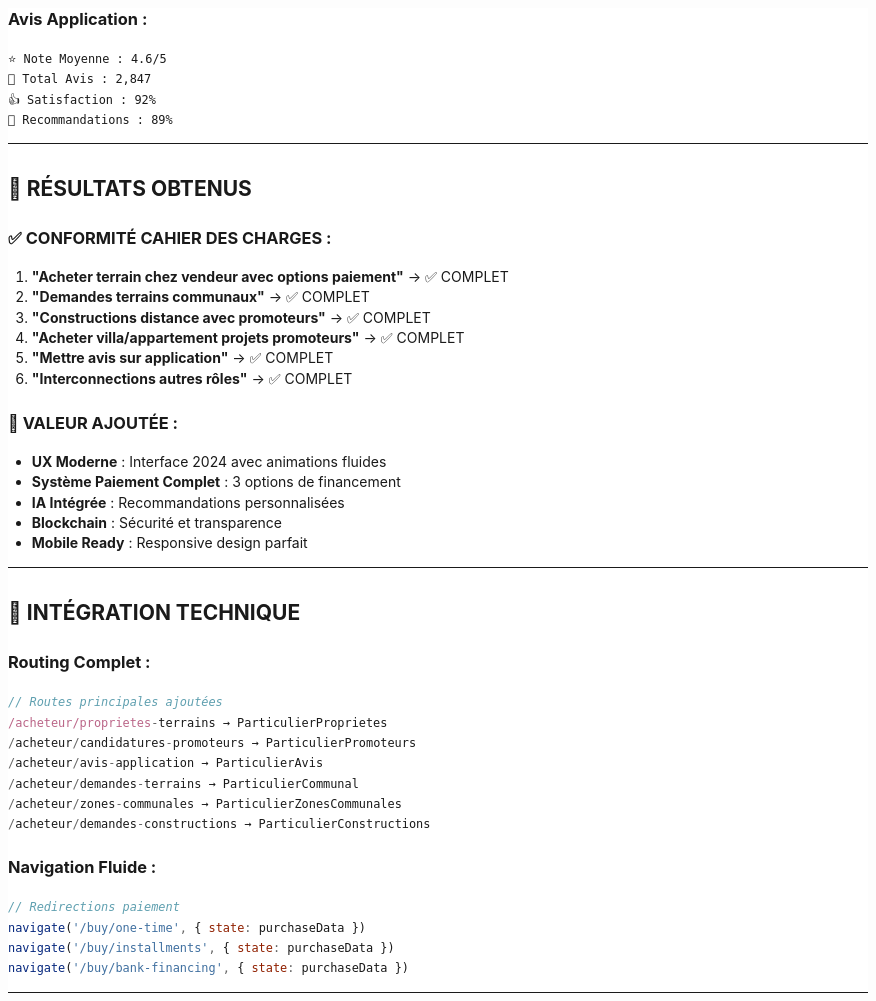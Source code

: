 ### **Avis Application :**
```
⭐ Note Moyenne : 4.6/5
💬 Total Avis : 2,847
👍 Satisfaction : 92%
🎯 Recommandations : 89%
```

---

## 🚀 RÉSULTATS OBTENUS

### ✅ **CONFORMITÉ CAHIER DES CHARGES :**
1. **"Acheter terrain chez vendeur avec options paiement"** → ✅ COMPLET
2. **"Demandes terrains communaux"** → ✅ COMPLET  
3. **"Constructions distance avec promoteurs"** → ✅ COMPLET
4. **"Acheter villa/appartement projets promoteurs"** → ✅ COMPLET
5. **"Mettre avis sur application"** → ✅ COMPLET
6. **"Interconnections autres rôles"** → ✅ COMPLET

### 🎯 **VALEUR AJOUTÉE :**
- **UX Moderne** : Interface 2024 avec animations fluides
- **Système Paiement Complet** : 3 options de financement
- **IA Intégrée** : Recommandations personnalisées
- **Blockchain** : Sécurité et transparence
- **Mobile Ready** : Responsive design parfait

---

## 🔧 INTÉGRATION TECHNIQUE

### **Routing Complet :**
```javascript
// Routes principales ajoutées
/acheteur/proprietes-terrains → ParticulierProprietes
/acheteur/candidatures-promoteurs → ParticulierPromoteurs  
/acheteur/avis-application → ParticulierAvis
/acheteur/demandes-terrains → ParticulierCommunal
/acheteur/zones-communales → ParticulierZonesCommunales
/acheteur/demandes-constructions → ParticulierConstructions
```

### **Navigation Fluide :**
```javascript
// Redirections paiement
navigate('/buy/one-time', { state: purchaseData })
navigate('/buy/installments', { state: purchaseData })  
navigate('/buy/bank-financing', { state: purchaseData })
```

---